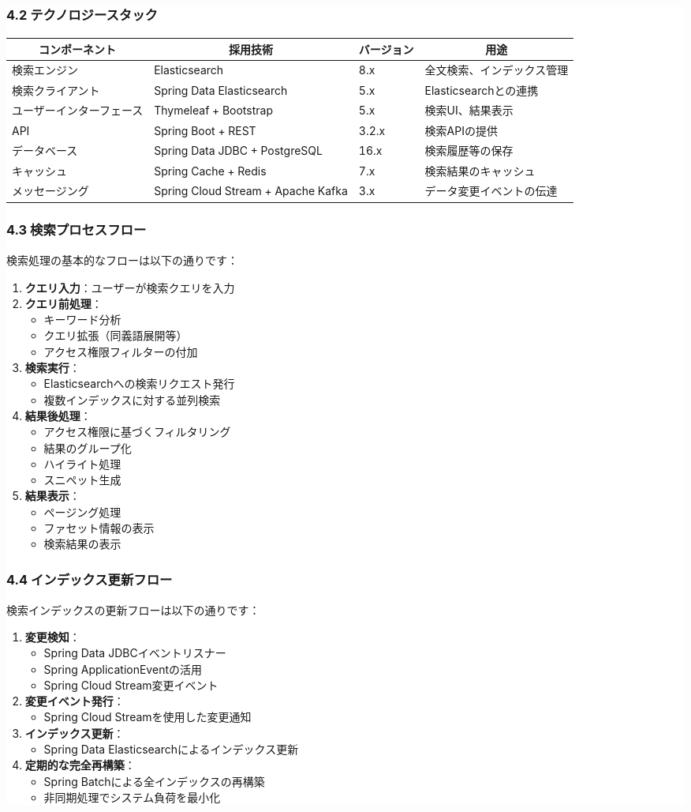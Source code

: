 ### 4.2 テクノロジースタック

| コンポーネント | 採用技術 | バージョン | 用途 |
|--------------|---------|-----------|------|
| 検索エンジン | Elasticsearch | 8.x | 全文検索、インデックス管理 |
| 検索クライアント | Spring Data Elasticsearch | 5.x | Elasticsearchとの連携 |
| ユーザーインターフェース | Thymeleaf + Bootstrap | 5.x | 検索UI、結果表示 |
| API | Spring Boot + REST | 3.2.x | 検索APIの提供 |
| データベース | Spring Data JDBC + PostgreSQL | 16.x | 検索履歴等の保存 |
| キャッシュ | Spring Cache + Redis | 7.x | 検索結果のキャッシュ |
| メッセージング | Spring Cloud Stream + Apache Kafka | 3.x | データ変更イベントの伝達 |

### 4.3 検索プロセスフロー

検索処理の基本的なフローは以下の通りです：

1. **クエリ入力**：ユーザーが検索クエリを入力
2. **クエリ前処理**：
   - キーワード分析
   - クエリ拡張（同義語展開等）
   - アクセス権限フィルターの付加
3. **検索実行**：
   - Elasticsearchへの検索リクエスト発行
   - 複数インデックスに対する並列検索
4. **結果後処理**：
   - アクセス権限に基づくフィルタリング
   - 結果のグループ化
   - ハイライト処理
   - スニペット生成
5. **結果表示**：
   - ページング処理
   - ファセット情報の表示
   - 検索結果の表示

### 4.4 インデックス更新フロー

検索インデックスの更新フローは以下の通りです：

1. **変更検知**：
   - Spring Data JDBCイベントリスナー
   - Spring ApplicationEventの活用
   - Spring Cloud Stream変更イベント
2. **変更イベント発行**：
   - Spring Cloud Streamを使用した変更通知
3. **インデックス更新**：
   - Spring Data Elasticsearchによるインデックス更新
4. **定期的な完全再構築**：
   - Spring Batchによる全インデックスの再構築
   - 非同期処理でシステム負荷を最小化
